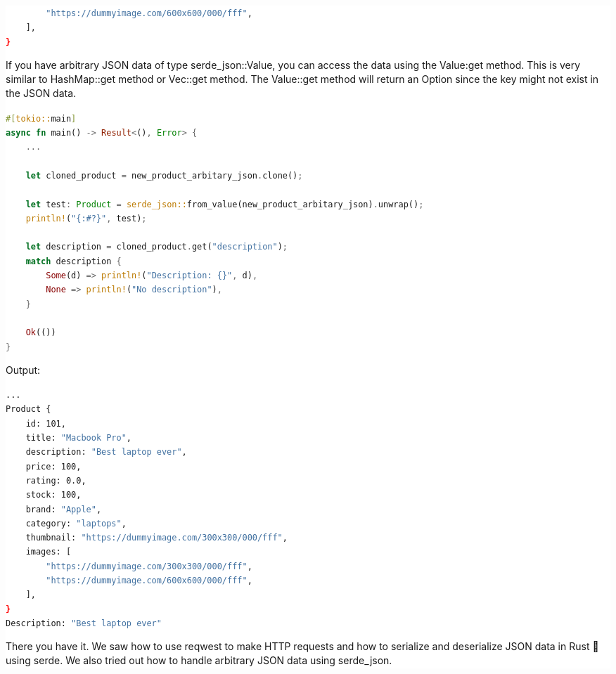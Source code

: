 ```sh
        "https://dummyimage.com/600x600/000/fff",
    ],
}
```

If you have arbitrary JSON data of type serde_json::Value, you can access the data using the Value:get method. This is very similar to HashMap::get method or Vec::get method. The Value::get method will return an Option since the key might not exist in the JSON data.

```rust
#[tokio::main]
async fn main() -> Result<(), Error> {
    ...

    let cloned_product = new_product_arbitary_json.clone();

    let test: Product = serde_json::from_value(new_product_arbitary_json).unwrap();
    println!("{:#?}", test);

    let description = cloned_product.get("description");
    match description {
        Some(d) => println!("Description: {}", d),
        None => println!("No description"),
    }

    Ok(())
}
```

Output:

```sh
...
Product {
    id: 101,
    title: "Macbook Pro",
    description: "Best laptop ever",
    price: 100,
    rating: 0.0,
    stock: 100,
    brand: "Apple",
    category: "laptops",
    thumbnail: "https://dummyimage.com/300x300/000/fff",
    images: [
        "https://dummyimage.com/300x300/000/fff",
        "https://dummyimage.com/600x600/000/fff",
    ],
}
Description: "Best laptop ever"
```

There you have it.
We saw how to use reqwest to make HTTP requests and how to serialize and deserialize JSON data in Rust 🦀 using serde. We also tried out how to handle arbitrary JSON data using serde_json.

